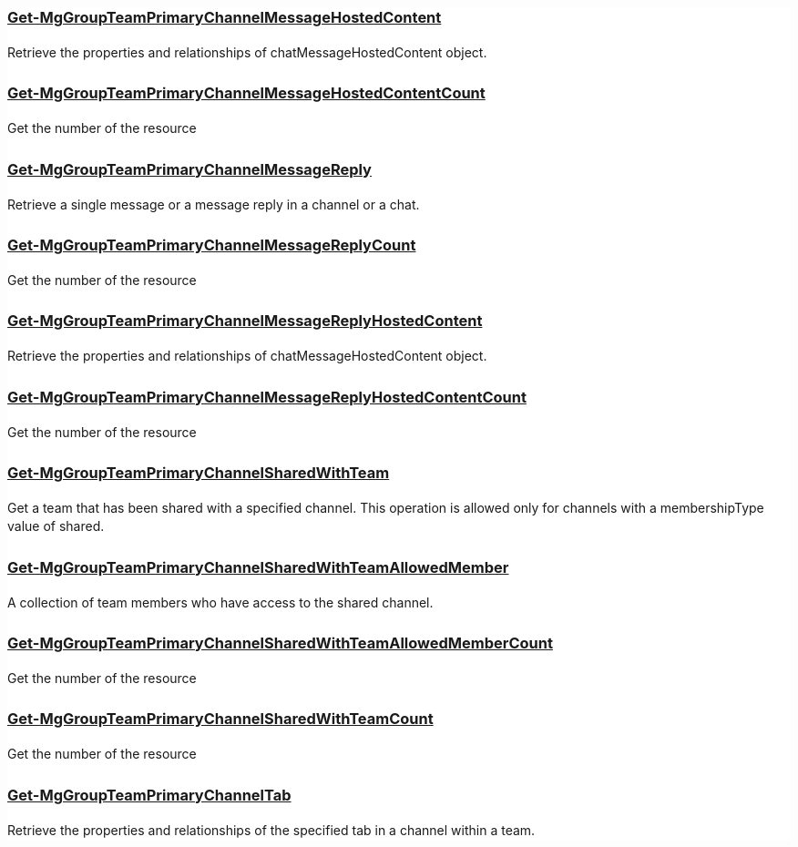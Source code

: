 ### [Get-MgGroupTeamPrimaryChannelMessageHostedContent](Get-MgGroupTeamPrimaryChannelMessageHostedContent.md)
Retrieve the properties and relationships of chatMessageHostedContent object.

### [Get-MgGroupTeamPrimaryChannelMessageHostedContentCount](Get-MgGroupTeamPrimaryChannelMessageHostedContentCount.md)
Get the number of the resource

### [Get-MgGroupTeamPrimaryChannelMessageReply](Get-MgGroupTeamPrimaryChannelMessageReply.md)
Retrieve a single message or a message reply in a channel or a chat.

### [Get-MgGroupTeamPrimaryChannelMessageReplyCount](Get-MgGroupTeamPrimaryChannelMessageReplyCount.md)
Get the number of the resource

### [Get-MgGroupTeamPrimaryChannelMessageReplyHostedContent](Get-MgGroupTeamPrimaryChannelMessageReplyHostedContent.md)
Retrieve the properties and relationships of chatMessageHostedContent object.

### [Get-MgGroupTeamPrimaryChannelMessageReplyHostedContentCount](Get-MgGroupTeamPrimaryChannelMessageReplyHostedContentCount.md)
Get the number of the resource

### [Get-MgGroupTeamPrimaryChannelSharedWithTeam](Get-MgGroupTeamPrimaryChannelSharedWithTeam.md)
Get a team that has been shared with a specified channel.
This operation is allowed only for channels with a membershipType value of shared.

### [Get-MgGroupTeamPrimaryChannelSharedWithTeamAllowedMember](Get-MgGroupTeamPrimaryChannelSharedWithTeamAllowedMember.md)
A collection of team members who have access to the shared channel.

### [Get-MgGroupTeamPrimaryChannelSharedWithTeamAllowedMemberCount](Get-MgGroupTeamPrimaryChannelSharedWithTeamAllowedMemberCount.md)
Get the number of the resource

### [Get-MgGroupTeamPrimaryChannelSharedWithTeamCount](Get-MgGroupTeamPrimaryChannelSharedWithTeamCount.md)
Get the number of the resource

### [Get-MgGroupTeamPrimaryChannelTab](Get-MgGroupTeamPrimaryChannelTab.md)
Retrieve the properties and relationships of the specified tab in a channel within a team.
